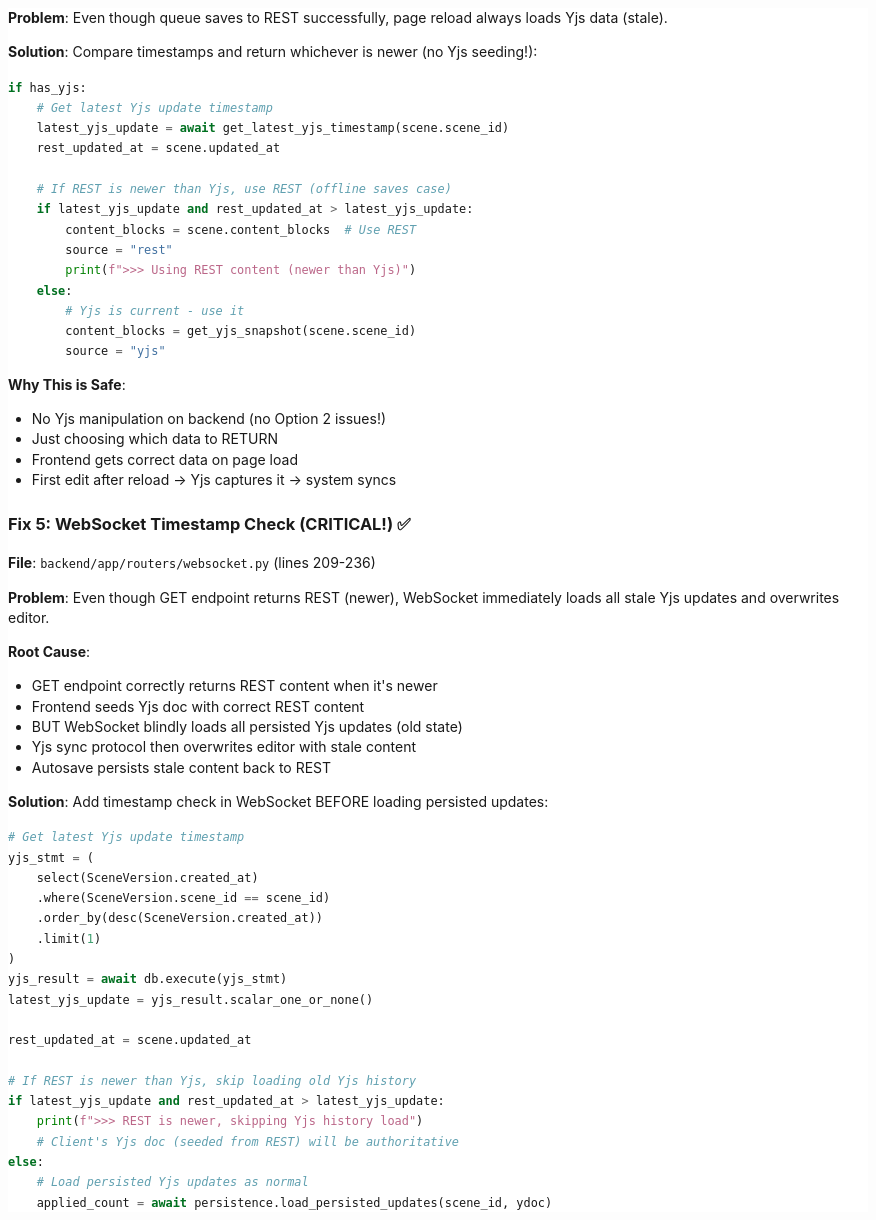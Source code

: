 **Problem**: Even though queue saves to REST successfully, page reload always loads Yjs data (stale).

**Solution**: Compare timestamps and return whichever is newer (no Yjs seeding!):

```python
if has_yjs:
    # Get latest Yjs update timestamp
    latest_yjs_update = await get_latest_yjs_timestamp(scene.scene_id)
    rest_updated_at = scene.updated_at

    # If REST is newer than Yjs, use REST (offline saves case)
    if latest_yjs_update and rest_updated_at > latest_yjs_update:
        content_blocks = scene.content_blocks  # Use REST
        source = "rest"
        print(f">>> Using REST content (newer than Yjs)")
    else:
        # Yjs is current - use it
        content_blocks = get_yjs_snapshot(scene.scene_id)
        source = "yjs"
```

**Why This is Safe**:
- No Yjs manipulation on backend (no Option 2 issues!)
- Just choosing which data to RETURN
- Frontend gets correct data on page load
- First edit after reload → Yjs captures it → system syncs

### Fix 5: WebSocket Timestamp Check (CRITICAL!) ✅
**File**: `backend/app/routers/websocket.py` (lines 209-236)

**Problem**: Even though GET endpoint returns REST (newer), WebSocket immediately loads all stale Yjs updates and overwrites editor.

**Root Cause**:
- GET endpoint correctly returns REST content when it's newer
- Frontend seeds Yjs doc with correct REST content
- BUT WebSocket blindly loads all persisted Yjs updates (old state)
- Yjs sync protocol then overwrites editor with stale content
- Autosave persists stale content back to REST

**Solution**: Add timestamp check in WebSocket BEFORE loading persisted updates:

```python
# Get latest Yjs update timestamp
yjs_stmt = (
    select(SceneVersion.created_at)
    .where(SceneVersion.scene_id == scene_id)
    .order_by(desc(SceneVersion.created_at))
    .limit(1)
)
yjs_result = await db.execute(yjs_stmt)
latest_yjs_update = yjs_result.scalar_one_or_none()

rest_updated_at = scene.updated_at

# If REST is newer than Yjs, skip loading old Yjs history
if latest_yjs_update and rest_updated_at > latest_yjs_update:
    print(f">>> REST is newer, skipping Yjs history load")
    # Client's Yjs doc (seeded from REST) will be authoritative
else:
    # Load persisted Yjs updates as normal
    applied_count = await persistence.load_persisted_updates(scene_id, ydoc)
```
